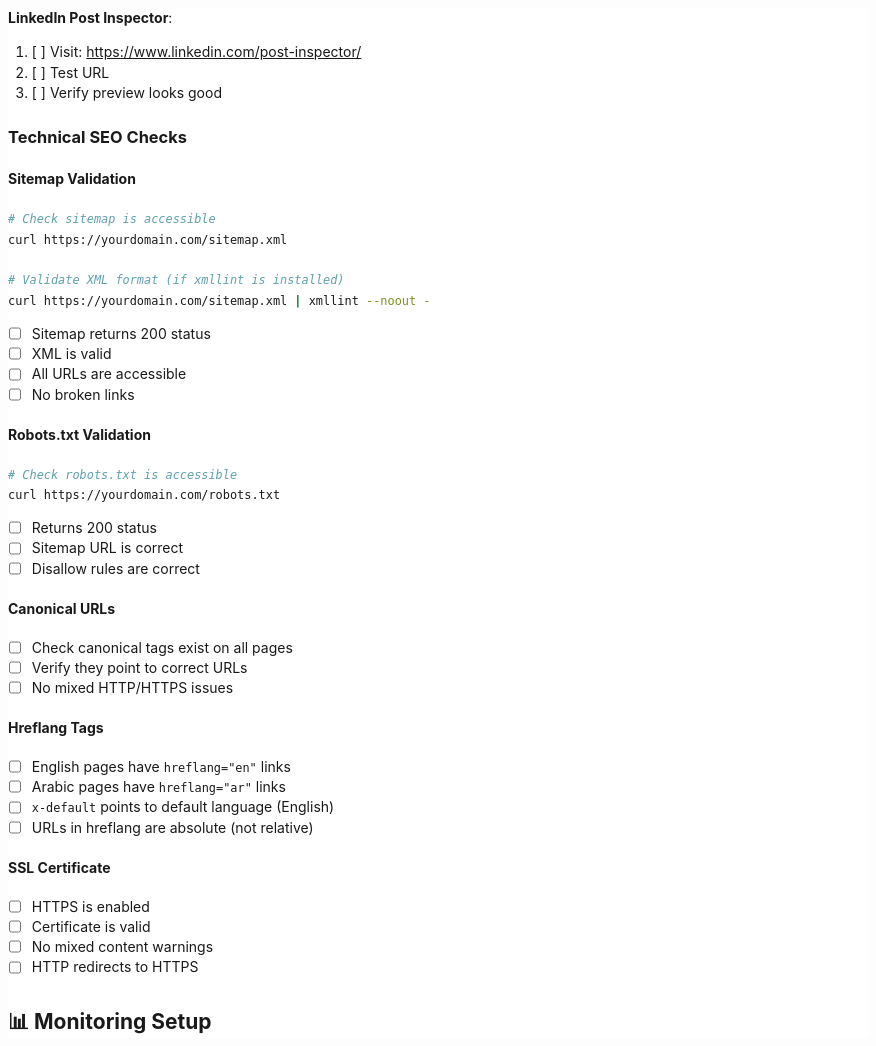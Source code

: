 **LinkedIn Post Inspector**:

1. [ ] Visit: https://www.linkedin.com/post-inspector/
2. [ ] Test URL
3. [ ] Verify preview looks good

### Technical SEO Checks

#### Sitemap Validation

```bash
# Check sitemap is accessible
curl https://yourdomain.com/sitemap.xml

# Validate XML format (if xmllint is installed)
curl https://yourdomain.com/sitemap.xml | xmllint --noout -
```

- [ ] Sitemap returns 200 status
- [ ] XML is valid
- [ ] All URLs are accessible
- [ ] No broken links

#### Robots.txt Validation

```bash
# Check robots.txt is accessible
curl https://yourdomain.com/robots.txt
```

- [ ] Returns 200 status
- [ ] Sitemap URL is correct
- [ ] Disallow rules are correct

#### Canonical URLs

- [ ] Check canonical tags exist on all pages
- [ ] Verify they point to correct URLs
- [ ] No mixed HTTP/HTTPS issues

#### Hreflang Tags

- [ ] English pages have `hreflang="en"` links
- [ ] Arabic pages have `hreflang="ar"` links
- [ ] `x-default` points to default language (English)
- [ ] URLs in hreflang are absolute (not relative)

#### SSL Certificate

- [ ] HTTPS is enabled
- [ ] Certificate is valid
- [ ] No mixed content warnings
- [ ] HTTP redirects to HTTPS

## 📊 Monitoring Setup
